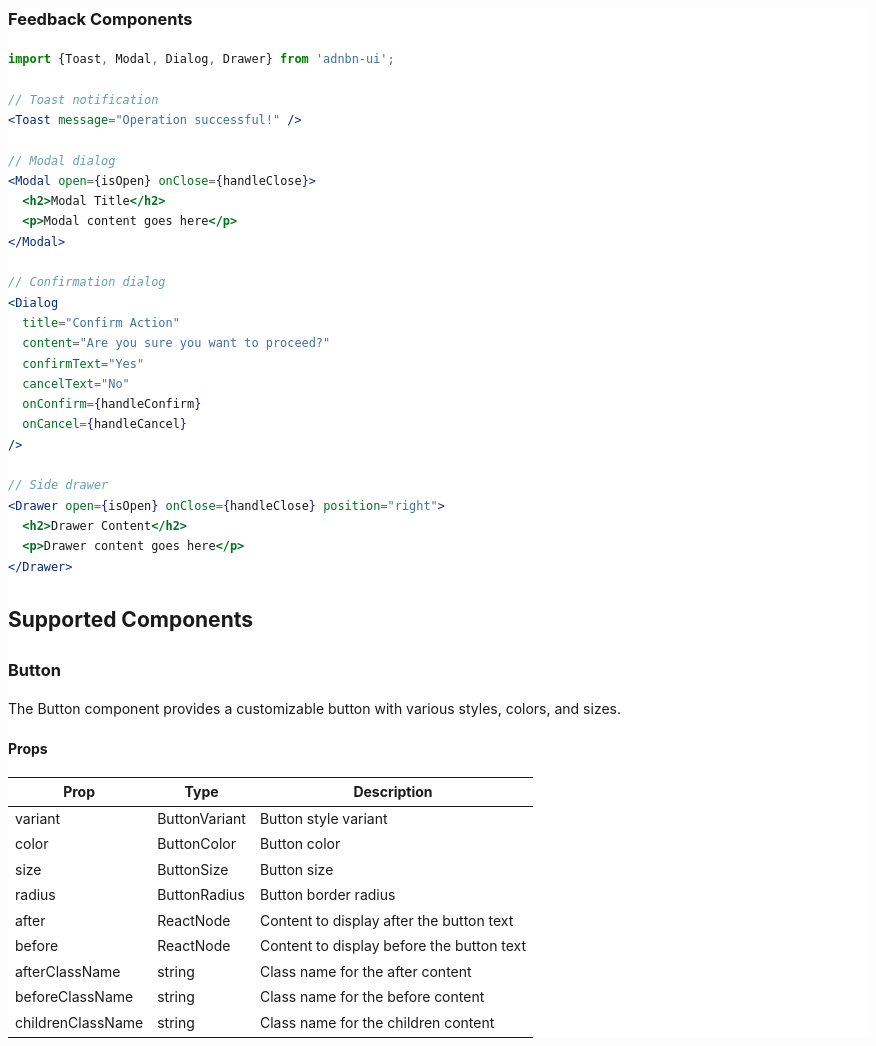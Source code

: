 ### Feedback Components

```jsx
import {Toast, Modal, Dialog, Drawer} from 'adnbn-ui';

// Toast notification
<Toast message="Operation successful!" />

// Modal dialog
<Modal open={isOpen} onClose={handleClose}>
  <h2>Modal Title</h2>
  <p>Modal content goes here</p>
</Modal>

// Confirmation dialog
<Dialog
  title="Confirm Action"
  content="Are you sure you want to proceed?"
  confirmText="Yes"
  cancelText="No"
  onConfirm={handleConfirm}
  onCancel={handleCancel}
/>

// Side drawer
<Drawer open={isOpen} onClose={handleClose} position="right">
  <h2>Drawer Content</h2>
  <p>Drawer content goes here</p>
</Drawer>
```

## Supported Components

### Button

The Button component provides a customizable button with various styles, colors, and sizes.

#### Props

| Prop              | Type          | Description                               |
| ----------------- | ------------- | ----------------------------------------- |
| variant           | ButtonVariant | Button style variant                      |
| color             | ButtonColor   | Button color                              |
| size              | ButtonSize    | Button size                               |
| radius            | ButtonRadius  | Button border radius                      |
| after             | ReactNode     | Content to display after the button text  |
| before            | ReactNode     | Content to display before the button text |
| afterClassName    | string        | Class name for the after content          |
| beforeClassName   | string        | Class name for the before content         |
| childrenClassName | string        | Class name for the children content       |

